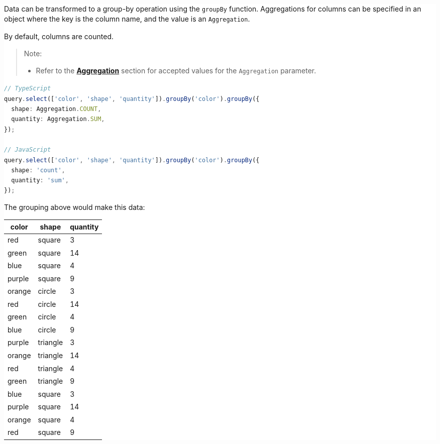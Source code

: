 Data can be transformed to a group-by operation using the `groupBy` function.
Aggregations for columns can be specified in an object where the key is the column name, and the value is an `Aggregation`.

By default, columns are counted.

> Note:
>
> - Refer to the [**Aggregation**](#aggregation) section for accepted values for the `Aggregation` parameter.

```typescript
// TypeScript
query.select(['color', 'shape', 'quantity']).groupBy('color').groupBy({
  shape: Aggregation.COUNT,
  quantity: Aggregation.SUM,
});

// JavaScript
query.select(['color', 'shape', 'quantity']).groupBy('color').groupBy({
  shape: 'count',
  quantity: 'sum',
});
```

The grouping above would make this data:

| color  | shape    | quantity |
| ------ | -------- | -------- |
| red    | square   | 3        |
| green  | square   | 14       |
| blue   | square   | 4        |
| purple | square   | 9        |
| orange | circle   | 3        |
| red    | circle   | 14       |
| green  | circle   | 4        |
| blue   | circle   | 9        |
| purple | triangle | 3        |
| orange | triangle | 14       |
| red    | triangle | 4        |
| green  | triangle | 9        |
| blue   | square   | 3        |
| purple | square   | 14       |
| orange | square   | 4        |
| red    | square   | 9        |
